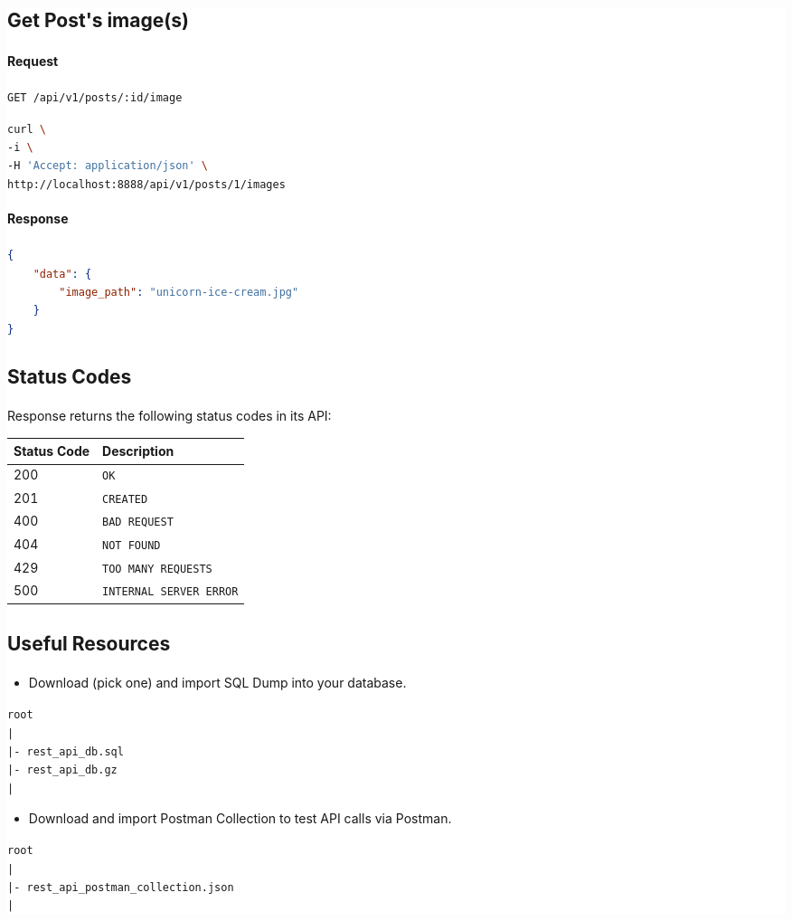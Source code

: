 ## Get Post's image(s)

#### Request

`GET /api/v1/posts/:id/image`

```bash
curl \
-i \
-H 'Accept: application/json' \
http://localhost:8888/api/v1/posts/1/images
```

#### Response

```json
{
    "data": {
        "image_path": "unicorn-ice-cream.jpg"
    }
}
```
    
## Status Codes

Response returns the following status codes in its API:

| Status Code | Description |
| :--- | :--- |
| 200 | `OK` |
| 201 | `CREATED` |
| 400 | `BAD REQUEST` |
| 404 | `NOT FOUND` |
| 429 | `TOO MANY REQUESTS` |
| 500 | `INTERNAL SERVER ERROR` |

## Useful Resources
- Download (pick one) and import SQL Dump into your database.

```
root
|
|- rest_api_db.sql
|- rest_api_db.gz
|
```

-  Download and import Postman Collection to test API calls via Postman.

```
root
|
|- rest_api_postman_collection.json
|
```